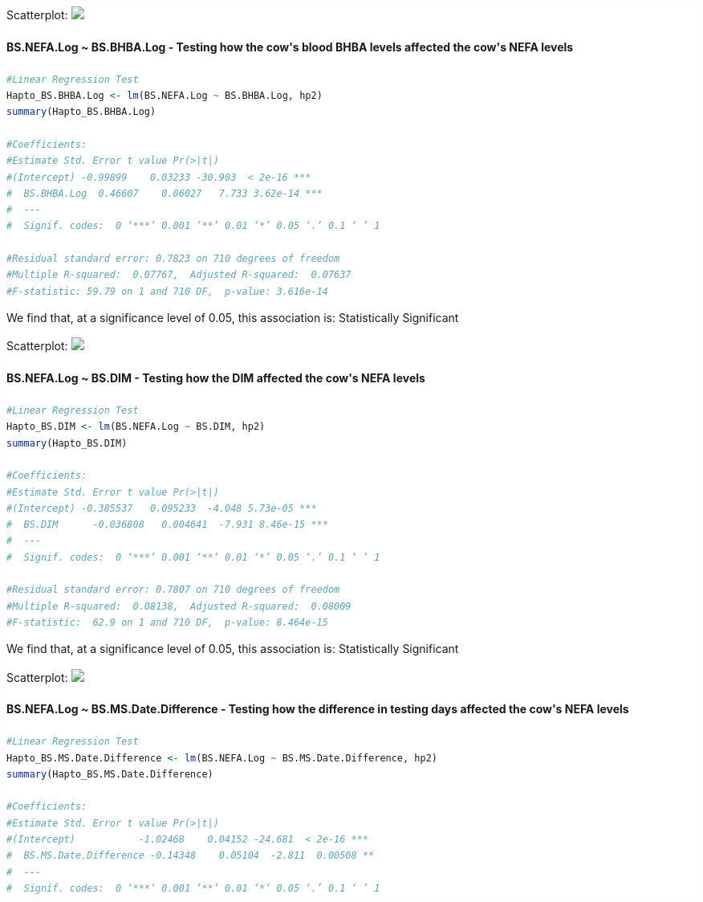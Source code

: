 Scatterplot:
  <img src="https://user-images.githubusercontent.com/52465712/68156858-2e223a00-ff12-11e9-89a2-cf1c4469b801.png" width="300">
  

  #### BS.NEFA.Log ~ BS.BHBA.Log - Testing how the cow's blood BHBA levels affected the cow's NEFA levels
  ```r
#Linear Regression Test
Hapto_BS.BHBA.Log <- lm(BS.NEFA.Log ~ BS.BHBA.Log, hp2)
summary(Hapto_BS.BHBA.Log)

#Coefficients:
#Estimate Std. Error t value Pr(>|t|)    
#(Intercept) -0.99899    0.03233 -30.903  < 2e-16 ***
#  BS.BHBA.Log  0.46607    0.06027   7.733 3.62e-14 ***
#  ---
#  Signif. codes:  0 ‘***’ 0.001 ‘**’ 0.01 ‘*’ 0.05 ‘.’ 0.1 ‘ ’ 1

#Residual standard error: 0.7823 on 710 degrees of freedom
#Multiple R-squared:  0.07767,	Adjusted R-squared:  0.07637 
#F-statistic: 59.79 on 1 and 710 DF,  p-value: 3.616e-14
```
We find that, at a significance level of 0.05, this association is: Statistically Significant

Scatterplot:
  <img src="https://user-images.githubusercontent.com/52465712/68156859-2e223a00-ff12-11e9-8697-415baa10845c.png" width="300">
  
  
  #### BS.NEFA.Log ~ BS.DIM - Testing how the DIM affected the cow's NEFA levels
  ```r
#Linear Regression Test
Hapto_BS.DIM <- lm(BS.NEFA.Log ~ BS.DIM, hp2)
summary(Hapto_BS.DIM)

#Coefficients:
#Estimate Std. Error t value Pr(>|t|)    
#(Intercept) -0.385537   0.095233  -4.048 5.73e-05 ***
#  BS.DIM      -0.036808   0.004641  -7.931 8.46e-15 ***
#  ---
#  Signif. codes:  0 ‘***’ 0.001 ‘**’ 0.01 ‘*’ 0.05 ‘.’ 0.1 ‘ ’ 1

#Residual standard error: 0.7807 on 710 degrees of freedom
#Multiple R-squared:  0.08138,	Adjusted R-squared:  0.08009 
#F-statistic:  62.9 on 1 and 710 DF,  p-value: 8.464e-15
```
We find that, at a significance level of 0.05, this association is: Statistically Significant

Scatterplot:
  <img src="https://user-images.githubusercontent.com/52465712/68156861-2e223a00-ff12-11e9-9cf6-dcaccad948d2.png" width="300">
  
  
  #### BS.NEFA.Log ~ BS.MS.Date.Difference - Testing how the difference in testing days affected the cow's NEFA levels
  ```r
#Linear Regression Test
Hapto_BS.MS.Date.Difference <- lm(BS.NEFA.Log ~ BS.MS.Date.Difference, hp2)
summary(Hapto_BS.MS.Date.Difference)

#Coefficients:
#Estimate Std. Error t value Pr(>|t|)    
#(Intercept)           -1.02468    0.04152 -24.681  < 2e-16 ***
#  BS.MS.Date.Difference -0.14348    0.05104  -2.811  0.00508 ** 
#  ---
#  Signif. codes:  0 ‘***’ 0.001 ‘**’ 0.01 ‘*’ 0.05 ‘.’ 0.1 ‘ ’ 1
  ```